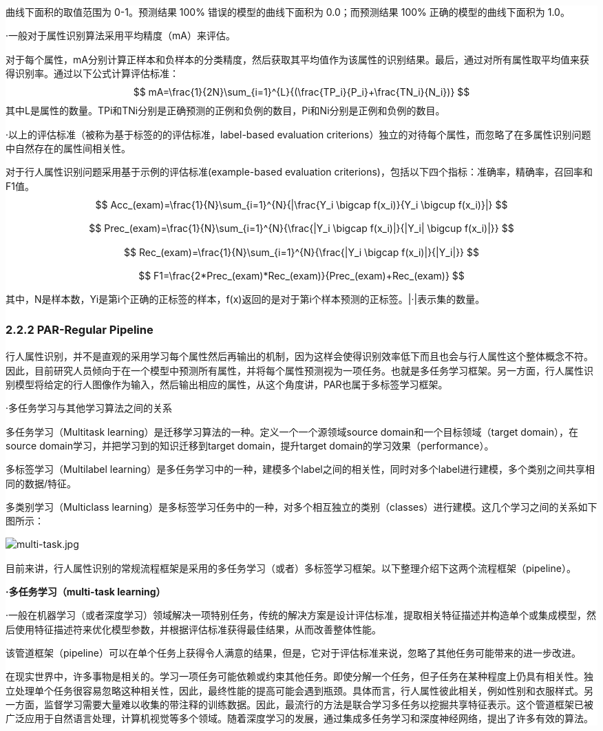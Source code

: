曲线下面积的取值范围为 0-1。预测结果 100% 错误的模型的曲线下面积为 0.0；而预测结果 100% 正确的模型的曲线下面积为 1.0。

·一般对于属性识别算法采用平均精度（mA）来评估。

对于每个属性，mA分别计算正样本和负样本的分类精度，然后获取其平均值作为该属性的识别结果。最后，通过对所有属性取平均值来获得识别率。通过以下公式计算评估标准：
$$
mA=\frac{1}{2N}\sum_{i=1}^{L}{(\frac{TP_i}{P_i}+\frac{TN_i}{N_i})}
$$
其中L是属性的数量。TPi和TNi分别是正确预测的正例和负例的数目，Pi和Ni分别是正例和负例的数目。

·以上的评估标准（被称为基于标签的的评估标准，label-based evaluation criterions）独立的对待每个属性，而忽略了在多属性识别问题中自然存在的属性间相关性。

对于行人属性识别问题采用基于示例的评估标准(example-based evaluation criterions)，包括以下四个指标：准确率，精确率，召回率和F1值。
$$
Acc_(exam)=\frac{1}{N}\sum_{i=1}^{N}{|\frac{Y_i \bigcap f(x_i)}{Y_i \bigcup f(x_i)}|}
$$

$$
Prec_(exam)=\frac{1}{N}\sum_{i=1}^{N}{\frac{|Y_i \bigcap f(x_i)|}{|Y_i| \bigcup f(x_i)|}}
$$

$$
Rec_(exam)=\frac{1}{N}\sum_{i=1}^{N}{\frac{|Y_i \bigcap f(x_i)|}{|Y_i|}}
$$

$$
F1=\frac{2*Prec_(exam)*Rec_(exam)}{Prec_(exam)+Rec_(exam)}
$$

其中，N是样本数，Yi是第i个正确的正标签的样本，f(x)返回的是对于第i个样本预测的正标签。|·|表示集的数量。

### 2.2.2 PAR-Regular Pipeline<span id="2.2.2">

行人属性识别，并不是直观的采用学习每个属性然后再输出的机制，因为这样会使得识别效率低下而且也会与行人属性这个整体概念不符。因此，目前研究人员倾向于在一个模型中预测所有属性，并将每个属性预测视为一项任务。也就是多任务学习框架。另一方面，行人属性识别模型将给定的行人图像作为输入，然后输出相应的属性，从这个角度讲，PAR也属于多标签学习框架。

·多任务学习与其他学习算法之间的关系

多任务学习（Multitask learning）是迁移学习算法的一种。定义一个一个源领域source domain和一个目标领域（target domain），在source domain学习，并把学习到的知识迁移到target domain，提升target domain的学习效果（performance）。

多标签学习（Multilabel learning）是多任务学习中的一种，建模多个label之间的相关性，同时对多个label进行建模，多个类别之间共享相同的数据/特征。

多类别学习（Multiclass learning）是多标签学习任务中的一种，对多个相互独立的类别（classes）进行建模。这几个学习之间的关系如下图所示：

![multi-task.jpg](https://i.loli.net/2020/05/21/uIciws2bD8XSKox.jpg)

目前来讲，行人属性识别的常规流程框架是采用的多任务学习（或者）多标签学习框架。以下整理介绍下这两个流程框架（pipeline）。

**·多任务学习（multi-task learning）**

·一般在机器学习（或者深度学习）领域解决一项特别任务，传统的解决方案是设计评估标准，提取相关特征描述并构造单个或集成模型，然后使用特征描述符来优化模型参数，并根据评估标准获得最佳结果，从而改善整体性能。

该管道框架（pipeline）可以在单个任务上获得令人满意的结果，但是，它对于评估标准来说，忽略了其他任务可能带来的进一步改进。

在现实世界中，许多事物是相关的。学习一项任务可能依赖或约束其他任务。即使分解一个任务，但子任务在某种程度上仍具有相关性。独立处理单个任务很容易忽略这种相关性，因此，最终性能的提高可能会遇到瓶颈。具体而言，行人属性彼此相关，例如性别和衣服样式。另一方面，监督学习需要大量难以收集的带注释的训练数据。因此，最流行的方法是联合学习多任务以挖掘共享特征表示。这个管道框架已被广泛应用于自然语言处理，计算机视觉等多个领域。随着深度学习的发展，通过集成多任务学习和深度神经网络，提出了许多有效的算法。
